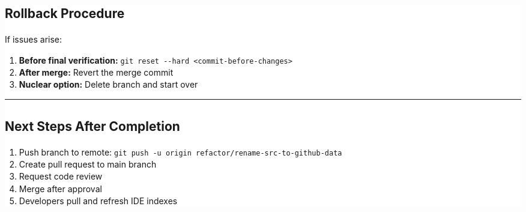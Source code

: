 
## Rollback Procedure

If issues arise:

1. **Before final verification:** `git reset --hard <commit-before-changes>`
2. **After merge:** Revert the merge commit
3. **Nuclear option:** Delete branch and start over

---

## Next Steps After Completion

1. Push branch to remote: `git push -u origin refactor/rename-src-to-github-data`
2. Create pull request to main branch
3. Request code review
4. Merge after approval
5. Developers pull and refresh IDE indexes
